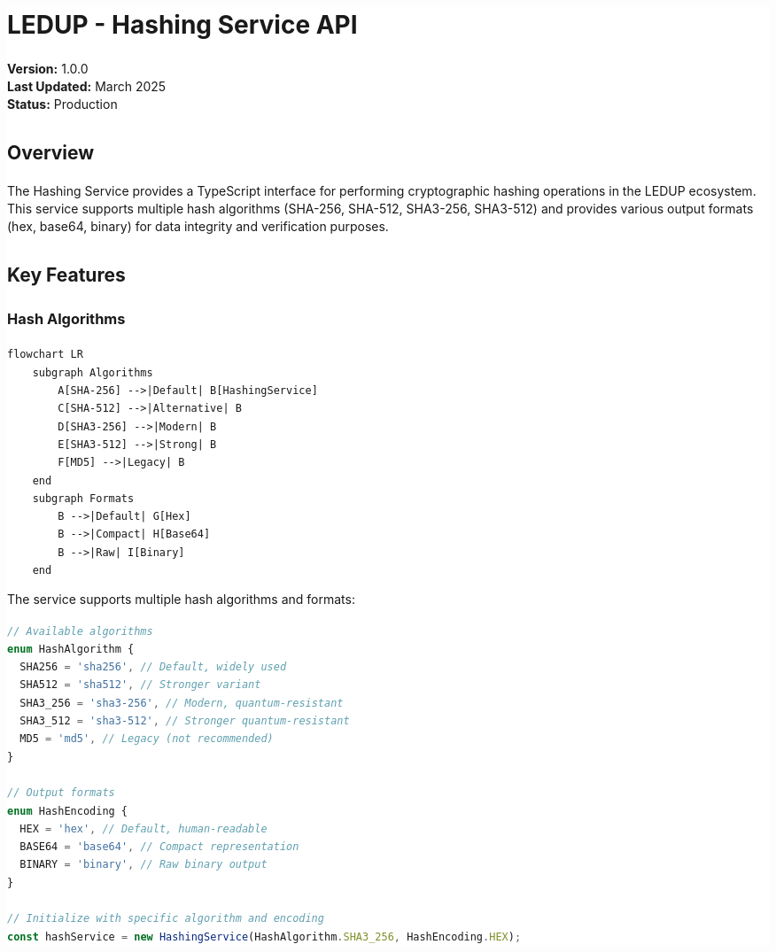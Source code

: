 # LEDUP - Hashing Service API

**Version:** 1.0.0  
**Last Updated:** March 2025  
**Status:** Production

## Overview

The Hashing Service provides a TypeScript interface for performing cryptographic hashing operations in the LEDUP ecosystem. This service supports multiple hash algorithms (SHA-256, SHA-512, SHA3-256, SHA3-512) and provides various output formats (hex, base64, binary) for data integrity and verification purposes.

## Key Features

### Hash Algorithms

```mermaid
flowchart LR
    subgraph Algorithms
        A[SHA-256] -->|Default| B[HashingService]
        C[SHA-512] -->|Alternative| B
        D[SHA3-256] -->|Modern| B
        E[SHA3-512] -->|Strong| B
        F[MD5] -->|Legacy| B
    end
    subgraph Formats
        B -->|Default| G[Hex]
        B -->|Compact| H[Base64]
        B -->|Raw| I[Binary]
    end
```

The service supports multiple hash algorithms and formats:

```typescript
// Available algorithms
enum HashAlgorithm {
  SHA256 = 'sha256', // Default, widely used
  SHA512 = 'sha512', // Stronger variant
  SHA3_256 = 'sha3-256', // Modern, quantum-resistant
  SHA3_512 = 'sha3-512', // Stronger quantum-resistant
  MD5 = 'md5', // Legacy (not recommended)
}

// Output formats
enum HashEncoding {
  HEX = 'hex', // Default, human-readable
  BASE64 = 'base64', // Compact representation
  BINARY = 'binary', // Raw binary output
}

// Initialize with specific algorithm and encoding
const hashService = new HashingService(HashAlgorithm.SHA3_256, HashEncoding.HEX);
```
